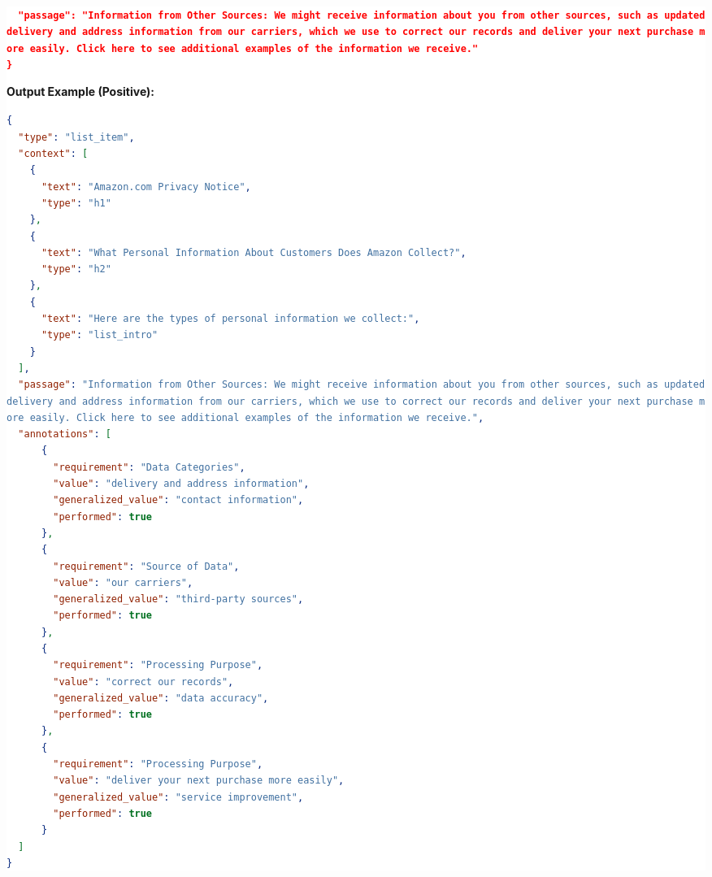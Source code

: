 ```json
  "passage": "Information from Other Sources: We might receive information about you from other sources, such as updated delivery and address information from our carriers, which we use to correct our records and deliver your next purchase more easily. Click here to see additional examples of the information we receive."
}
```

**Output Example (Positive):**

```json
{
  "type": "list_item",
  "context": [
    {
      "text": "Amazon.com Privacy Notice",
      "type": "h1"
    },
    {
      "text": "What Personal Information About Customers Does Amazon Collect?",
      "type": "h2"
    },
    {
      "text": "Here are the types of personal information we collect:",
      "type": "list_intro"
    }
  ],
  "passage": "Information from Other Sources: We might receive information about you from other sources, such as updated delivery and address information from our carriers, which we use to correct our records and deliver your next purchase more easily. Click here to see additional examples of the information we receive.",
  "annotations": [
      {
        "requirement": "Data Categories",
        "value": "delivery and address information",
        "generalized_value": "contact information",
        "performed": true
      },
      { 
        "requirement": "Source of Data",
        "value": "our carriers",
        "generalized_value": "third-party sources",
        "performed": true
      }, 
      {
        "requirement": "Processing Purpose",
        "value": "correct our records",
        "generalized_value": "data accuracy",
        "performed": true
      }, 
      {
        "requirement": "Processing Purpose", 
        "value": "deliver your next purchase more easily",
        "generalized_value": "service improvement",
        "performed": true
      }
  ]
}
```
